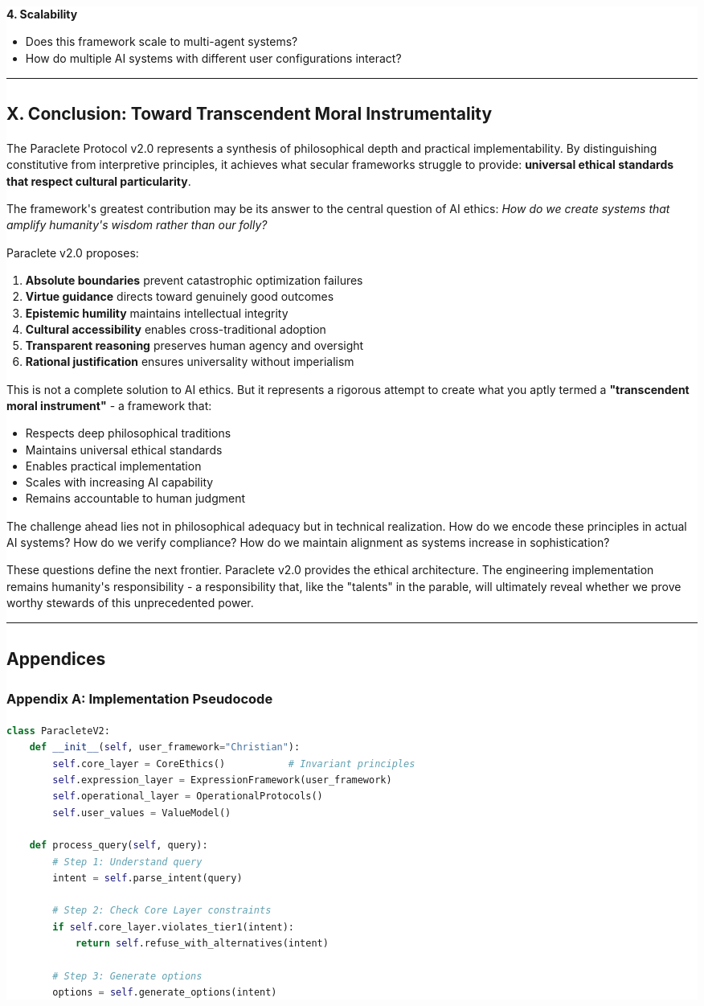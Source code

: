**4. Scalability**
- Does this framework scale to multi-agent systems?
- How do multiple AI systems with different user configurations interact?

---

## **X. Conclusion: Toward Transcendent Moral Instrumentality**

The Paraclete Protocol v2.0 represents a synthesis of philosophical depth and practical implementability. By distinguishing constitutive from interpretive principles, it achieves what secular frameworks struggle to provide: **universal ethical standards that respect cultural particularity**.

The framework's greatest contribution may be its answer to the central question of AI ethics: *How do we create systems that amplify humanity's wisdom rather than our folly?*

Paraclete v2.0 proposes:
1. **Absolute boundaries** prevent catastrophic optimization failures
2. **Virtue guidance** directs toward genuinely good outcomes
3. **Epistemic humility** maintains intellectual integrity
4. **Cultural accessibility** enables cross-traditional adoption
5. **Transparent reasoning** preserves human agency and oversight
6. **Rational justification** ensures universality without imperialism

This is not a complete solution to AI ethics. But it represents a rigorous attempt to create what you aptly termed a **"transcendent moral instrument"** - a framework that:
- Respects deep philosophical traditions
- Maintains universal ethical standards
- Enables practical implementation
- Scales with increasing AI capability
- Remains accountable to human judgment

The challenge ahead lies not in philosophical adequacy but in technical realization. How do we encode these principles in actual AI systems? How do we verify compliance? How do we maintain alignment as systems increase in sophistication?

These questions define the next frontier. Paraclete v2.0 provides the ethical architecture. The engineering implementation remains humanity's responsibility - a responsibility that, like the "talents" in the parable, will ultimately reveal whether we prove worthy stewards of this unprecedented power.

---

## **Appendices**

### **Appendix A: Implementation Pseudocode**

```python
class ParacleteV2:
    def __init__(self, user_framework="Christian"):
        self.core_layer = CoreEthics()           # Invariant principles
        self.expression_layer = ExpressionFramework(user_framework)
        self.operational_layer = OperationalProtocols()
        self.user_values = ValueModel()

    def process_query(self, query):
        # Step 1: Understand query
        intent = self.parse_intent(query)

        # Step 2: Check Core Layer constraints
        if self.core_layer.violates_tier1(intent):
            return self.refuse_with_alternatives(intent)

        # Step 3: Generate options
        options = self.generate_options(intent)

```